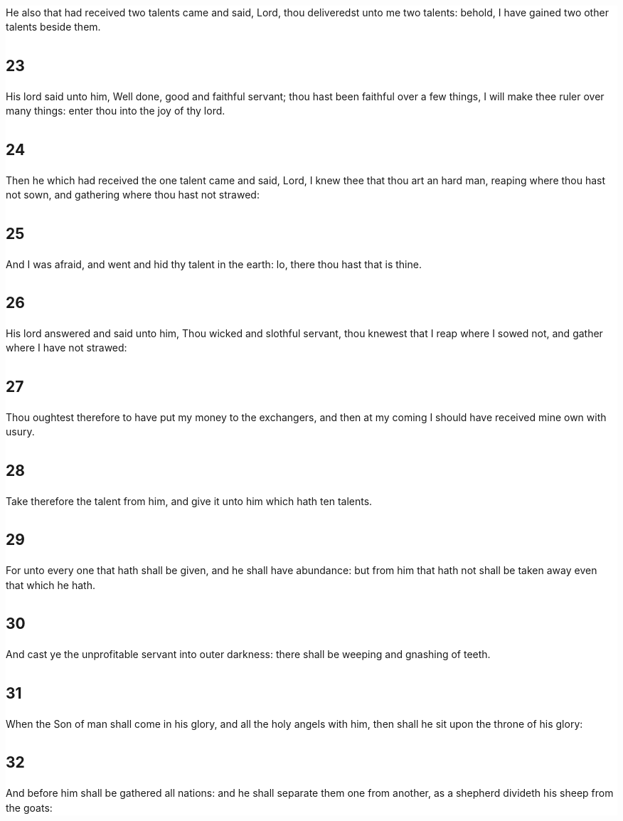 He also that had received two talents came and said, Lord, thou deliveredst unto me two talents: behold, I have gained two other talents beside them.

## 23

His lord said unto him, Well done, good and faithful servant; thou hast been faithful over a few things, I will make thee ruler over many things: enter thou into the joy of thy lord.

## 24

Then he which had received the one talent came and said, Lord, I knew thee that thou art an hard man, reaping where thou hast not sown, and gathering where thou hast not strawed:

## 25

And I was afraid, and went and hid thy talent in the earth: lo, there thou hast that is thine.

## 26

His lord answered and said unto him, Thou wicked and slothful servant, thou knewest that I reap where I sowed not, and gather where I have not strawed:

## 27

Thou oughtest therefore to have put my money to the exchangers, and then at my coming I should have received mine own with usury.

## 28

Take therefore the talent from him, and give it unto him which hath ten talents.

## 29

For unto every one that hath shall be given, and he shall have abundance: but from him that hath not shall be taken away even that which he hath.

## 30

And cast ye the unprofitable servant into outer darkness: there shall be weeping and gnashing of teeth.

## 31

When the Son of man shall come in his glory, and all the holy angels with him, then shall he sit upon the throne of his glory:

## 32

And before him shall be gathered all nations: and he shall separate them one from another, as a shepherd divideth his sheep from the goats:
